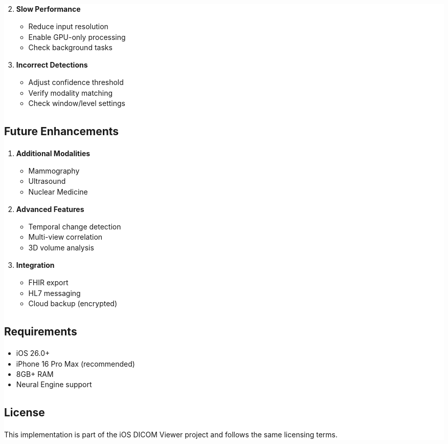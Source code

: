 2. **Slow Performance**
   - Reduce input resolution
   - Enable GPU-only processing
   - Check background tasks

3. **Incorrect Detections**
   - Adjust confidence threshold
   - Verify modality matching
   - Check window/level settings

## Future Enhancements

1. **Additional Modalities**
   - Mammography
   - Ultrasound
   - Nuclear Medicine

2. **Advanced Features**
   - Temporal change detection
   - Multi-view correlation
   - 3D volume analysis

3. **Integration**
   - FHIR export
   - HL7 messaging
   - Cloud backup (encrypted)

## Requirements

- iOS 26.0+
- iPhone 16 Pro Max (recommended)
- 8GB+ RAM
- Neural Engine support

## License

This implementation is part of the iOS DICOM Viewer project and follows the same licensing terms.